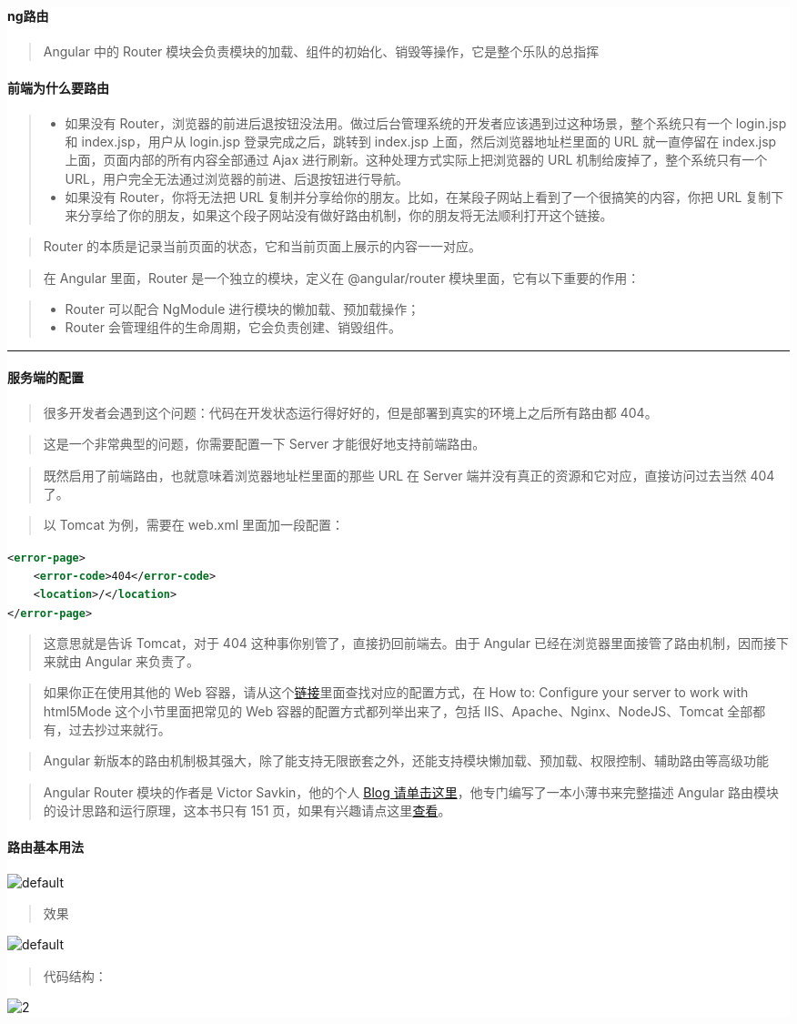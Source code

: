 #### ng路由

>Angular 中的 Router 模块会负责模块的加载、组件的初始化、销毁等操作，它是整个乐队的总指挥

#### 前端为什么要路由

> - 如果没有 Router，浏览器的前进后退按钮没法用。做过后台管理系统的开发者应该遇到过这种场景，整个系统只有一个 login.jsp 和 index.jsp，用户从 login.jsp 登录完成之后，跳转到 index.jsp 上面，然后浏览器地址栏里面的 URL 就一直停留在 index.jsp 上面，页面内部的所有内容全部通过 Ajax 进行刷新。这种处理方式实际上把浏览器的 URL 机制给废掉了，整个系统只有一个 URL，用户完全无法通过浏览器的前进、后退按钮进行导航。
> - 如果没有 Router，你将无法把 URL 复制并分享给你的朋友。比如，在某段子网站上看到了一个很搞笑的内容，你把 URL 复制下来分享给了你的朋友，如果这个段子网站没有做好路由机制，你的朋友将无法顺利打开这个链接。

>Router 的本质是记录当前页面的状态，它和当前页面上展示的内容一一对应。

>在 Angular 里面，Router 是一个独立的模块，定义在 @angular/router 模块里面，它有以下重要的作用：

> - Router 可以配合 NgModule 进行模块的懒加载、预加载操作；
> - Router 会管理组件的生命周期，它会负责创建、销毁组件。

***
#### 服务端的配置
>很多开发者会遇到这个问题：代码在开发状态运行得好好的，但是部署到真实的环境上之后所有路由都 404。

>这是一个非常典型的问题，你需要配置一下 Server 才能很好地支持前端路由。

>既然启用了前端路由，也就意味着浏览器地址栏里面的那些 URL 在 Server 端并没有真正的资源和它对应，直接访问过去当然 404 了。

>以 Tomcat 为例，需要在 web.xml 里面加一段配置：

```xml
<error-page>
    <error-code>404</error-code>
    <location>/</location>
</error-page>
```
>这意思就是告诉 Tomcat，对于 404 这种事你别管了，直接扔回前端去。由于 Angular 已经在浏览器里面接管了路由机制，因而接下来就由 Angular 来负责了。

>如果你正在使用其他的 Web 容器，请从这个[链接](https://github.com/angular-ui/ui-router/wiki/Frequently-Asked-Questions)里面查找对应的配置方式，在 How to: Configure your server to work with html5Mode 这个小节里面把常见的 Web 容器的配置方式都列举出来了，包括 IIS、Apache、Nginx、NodeJS、Tomcat 全部都有，过去抄过来就行。


>Angular 新版本的路由机制极其强大，除了能支持无限嵌套之外，还能支持模块懒加载、预加载、权限控制、辅助路由等高级功能

>Angular Router 模块的作者是 Victor Savkin，他的个人 [Blog 请单击这里](https://vsavkin.com/)，他专门编写了一本小薄书来完整描述 Angular 路由模块的设计思路和运行原理，这本书只有 151 页，如果有兴趣请点这里[查看](https://leanpub.com/router)。

#### 路由基本用法
![default](https://user-images.githubusercontent.com/30850497/49346970-7c143980-f6d4-11e8-958e-64528845b6d6.png)

>效果

![default](https://user-images.githubusercontent.com/30850497/49347207-415fd080-f6d7-11e8-8111-5504f394fab4.png)

>代码结构：

![2](https://user-images.githubusercontent.com/30850497/49347215-50df1980-f6d7-11e8-8240-f2019c8629ba.png)
